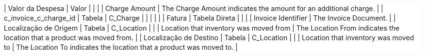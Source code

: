 |         Valor da Despesa         |        Valor         |                                                                                                                                                   |                    |                                   |                                    Charge Amount                                    |                                                                                                                                                                                                                                                                                                                                The Charge Amount indicates the amount for an additional charge.                                                                                                                                                                                                                                                                                                                                 |
|    c\_invoice\_c\_charge\_id     |        Tabela        |                                                                     C\_Charge                                                                     |                    |                                   |                                                                                     |                                                                                                                                                                                                                                                                                                                                                                                                                                                                                                                                                                                                                                                                                                                                 |
|              Fatura              |    Tabela Direta     |                                                                                                                                                   |                    |                                   |                                 Invoice Identifier                                  |                                                                                                                                                                                                                                                                                                                                                      The Invoice Document.                                                                                                                                                                                                                                                                                                                                                      |
|      Localização de Origem       |        Tabela        |                                                                    C\_Location                                                                    |                    |                                   |                       Location that inventory was moved from                        |                                                                                                                                                                                                                                                                                                                             The Location From indicates the location that a product was moved from.                                                                                                                                                                                                                                                                                                                             |
|      Localização de Destino      |        Tabela        |                                                                    C\_Location                                                                    |                    |                                   |                        Location that inventory was moved to                         |                                                                                                                                                                                                                                                                                                                               The Location To indicates the location that a product was moved to.                                                                                                                                                                                                                                                                                                                               |